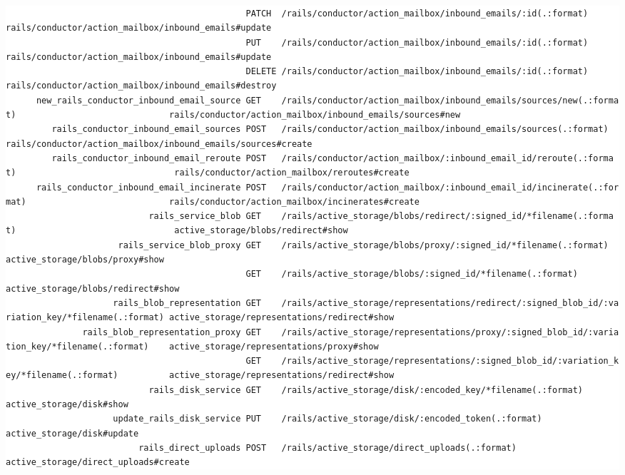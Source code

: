                                                    PATCH  /rails/conductor/action_mailbox/inbound_emails/:id(.:format)                                      rails/conductor/action_mailbox/inbound_emails#update
                                                   PUT    /rails/conductor/action_mailbox/inbound_emails/:id(.:format)                                      rails/conductor/action_mailbox/inbound_emails#update
                                                   DELETE /rails/conductor/action_mailbox/inbound_emails/:id(.:format)                                      rails/conductor/action_mailbox/inbound_emails#destroy
          new_rails_conductor_inbound_email_source GET    /rails/conductor/action_mailbox/inbound_emails/sources/new(.:format)                              rails/conductor/action_mailbox/inbound_emails/sources#new
             rails_conductor_inbound_email_sources POST   /rails/conductor/action_mailbox/inbound_emails/sources(.:format)                                  rails/conductor/action_mailbox/inbound_emails/sources#create
             rails_conductor_inbound_email_reroute POST   /rails/conductor/action_mailbox/:inbound_email_id/reroute(.:format)                               rails/conductor/action_mailbox/reroutes#create
          rails_conductor_inbound_email_incinerate POST   /rails/conductor/action_mailbox/:inbound_email_id/incinerate(.:format)                            rails/conductor/action_mailbox/incinerates#create
                                rails_service_blob GET    /rails/active_storage/blobs/redirect/:signed_id/*filename(.:format)                               active_storage/blobs/redirect#show
                          rails_service_blob_proxy GET    /rails/active_storage/blobs/proxy/:signed_id/*filename(.:format)                                  active_storage/blobs/proxy#show
                                                   GET    /rails/active_storage/blobs/:signed_id/*filename(.:format)                                        active_storage/blobs/redirect#show
                         rails_blob_representation GET    /rails/active_storage/representations/redirect/:signed_blob_id/:variation_key/*filename(.:format) active_storage/representations/redirect#show
                   rails_blob_representation_proxy GET    /rails/active_storage/representations/proxy/:signed_blob_id/:variation_key/*filename(.:format)    active_storage/representations/proxy#show
                                                   GET    /rails/active_storage/representations/:signed_blob_id/:variation_key/*filename(.:format)          active_storage/representations/redirect#show
                                rails_disk_service GET    /rails/active_storage/disk/:encoded_key/*filename(.:format)                                       active_storage/disk#show
                         update_rails_disk_service PUT    /rails/active_storage/disk/:encoded_token(.:format)                                               active_storage/disk#update
                              rails_direct_uploads POST   /rails/active_storage/direct_uploads(.:format)                                                    active_storage/direct_uploads#create
